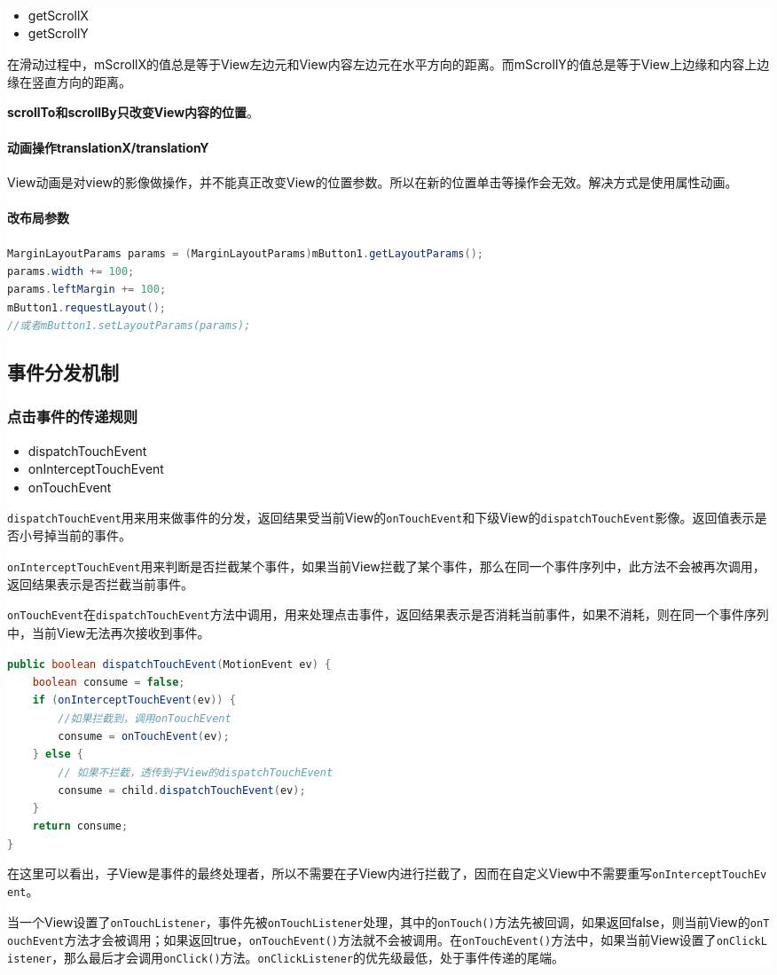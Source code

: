- getScrollX
- getScrollY 

在滑动过程中，mScrollX的值总是等于View左边元和View内容左边元在水平方向的距离。而mScrollY的值总是等于View上边缘和内容上边缘在竖直方向的距离。

**scrollTo和scrollBy只改变View内容的位置**。

#### 动画操作translationX/translationY

View动画是对view的影像做操作，并不能真正改变View的位置参数。所以在新的位置单击等操作会无效。解决方式是使用属性动画。

#### 改布局参数

```java
MarginLayoutParams params = (MarginLayoutParams)mButton1.getLayoutParams();
params.width += 100;
params.leftMargin += 100;
mButton1.requestLayout();
//或者mButton1.setLayoutParams(params);
```

## 事件分发机制

### 点击事件的传递规则

- dispatchTouchEvent
- onInterceptTouchEvent
- onTouchEvent

`dispatchTouchEvent`用来用来做事件的分发，返回结果受当前View的`onTouchEvent`和下级View的`dispatchTouchEvent`影像。返回值表示是否小号掉当前的事件。

`onInterceptTouchEvent`用来判断是否拦截某个事件，如果当前View拦截了某个事件，那么在同一个事件序列中，此方法不会被再次调用，返回结果表示是否拦截当前事件。

`onTouchEvent`在`dispatchTouchEvent`方法中调用，用来处理点击事件，返回结果表示是否消耗当前事件，如果不消耗，则在同一个事件序列中，当前View无法再次接收到事件。

```java
public boolean dispatchTouchEvent(MotionEvent ev) {
    boolean consume = false;
    if (onInterceptTouchEvent(ev)) {
        //如果拦截到，调用onTouchEvent
        consume = onTouchEvent(ev);
    } else {
        // 如果不拦截，透传到子View的dispatchTouchEvent
        consume = child.dispatchTouchEvent(ev);
    }
    return consume;
}
```

在这里可以看出，子View是事件的最终处理者，所以不需要在子View内进行拦截了，因而在自定义View中不需要重写`onInterceptTouchEvent`。

当一个View设置了`onTouchListener`，事件先被`onTouchListener`处理，其中的`onTouch()`方法先被回调，如果返回false，则当前View的`onTouchEvent`方法才会被调用；如果返回true，`onTouchEvent()`方法就不会被调用。在`onTouchEvent()`方法中，如果当前View设置了`onClickListener`，那么最后才会调用`onClick()`方法。`onClickListener`的优先级最低，处于事件传递的尾端。
